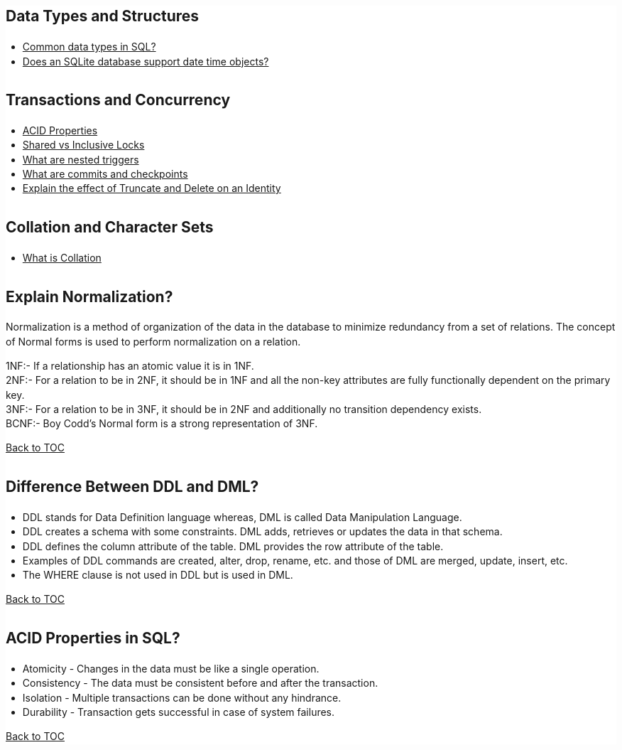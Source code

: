 ## Data Types and Structures
- [Common data types in SQL?](#what-are-the-common-data-types-in-sql)
- [Does an SQLite database support date time objects?](#does-an-sqlite-database-support-date-time-objects)

## Transactions and Concurrency
- [ACID Properties](#acid-properties-in-sql)
- [Shared vs Inclusive Locks](#what-is-the-difference-between-shared-and-inclusive-locks)
- [What are nested triggers](#what-are-nested-triggers)
- [What are commits and checkpoints](#what-are-commits-and-checkpoints)
- [Explain the effect of Truncate and Delete on an Identity](#explain-the-effect-of-truncate-and-delete-on-an-identity)

## Collation and Character Sets
- [What is Collation](#what-is-collation)
  

## Explain Normalization?
Normalization is a method of organization of the data in the database to minimize redundancy from a set of relations. The concept of Normal forms is used to perform normalization on a relation. 

1NF:- If a relationship has an atomic value it is in 1NF.  
2NF:- For a relation to be in 2NF, it should be in 1NF and all the non-key attributes are fully functionally dependent on the primary key.  
3NF:- For a relation to be in 3NF, it should be in 2NF and additionally no transition dependency exists.  
BCNF:- Boy Codd’s Normal form is a strong representation of 3NF.  

[Back to TOC](#SQL-Questions)


## Difference Between DDL and DML?
- DDL stands for Data Definition language whereas, DML is called Data Manipulation Language.
- DDL creates a schema with some constraints. DML adds, retrieves or updates the data in that schema. 
- DDL defines the column attribute of the table. DML provides the row attribute of the table.
- Examples of DDL commands are created, alter, drop, rename, etc. and those of DML are merged, update, insert, etc. 
- The WHERE clause is not used in DDL but is used in DML.

[Back to TOC](#SQL-Questions)


## ACID Properties in SQL?
- Atomicity - Changes in the data must be like a single operation. 
- Consistency - The data must be consistent before and after the transaction. 
- Isolation - Multiple transactions can be done without any hindrance. 
- Durability - Transaction gets successful in case of system failures.  
 
[Back to TOC](#SQL-Questions)
